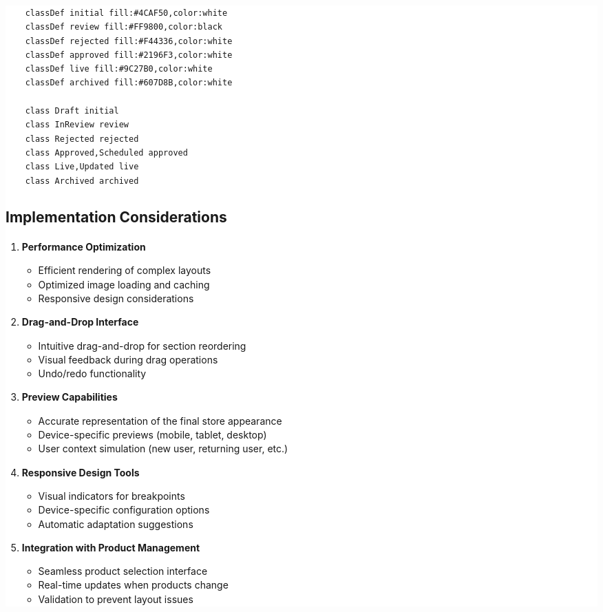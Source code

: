 ```mermaid
    classDef initial fill:#4CAF50,color:white
    classDef review fill:#FF9800,color:black
    classDef rejected fill:#F44336,color:white
    classDef approved fill:#2196F3,color:white
    classDef live fill:#9C27B0,color:white
    classDef archived fill:#607D8B,color:white
    
    class Draft initial
    class InReview review
    class Rejected rejected
    class Approved,Scheduled approved
    class Live,Updated live
    class Archived archived
```

## Implementation Considerations

1. **Performance Optimization**
   - Efficient rendering of complex layouts
   - Optimized image loading and caching
   - Responsive design considerations

2. **Drag-and-Drop Interface**
   - Intuitive drag-and-drop for section reordering
   - Visual feedback during drag operations
   - Undo/redo functionality

3. **Preview Capabilities**
   - Accurate representation of the final store appearance
   - Device-specific previews (mobile, tablet, desktop)
   - User context simulation (new user, returning user, etc.)

4. **Responsive Design Tools**
   - Visual indicators for breakpoints
   - Device-specific configuration options
   - Automatic adaptation suggestions

5. **Integration with Product Management**
   - Seamless product selection interface
   - Real-time updates when products change
   - Validation to prevent layout issues 